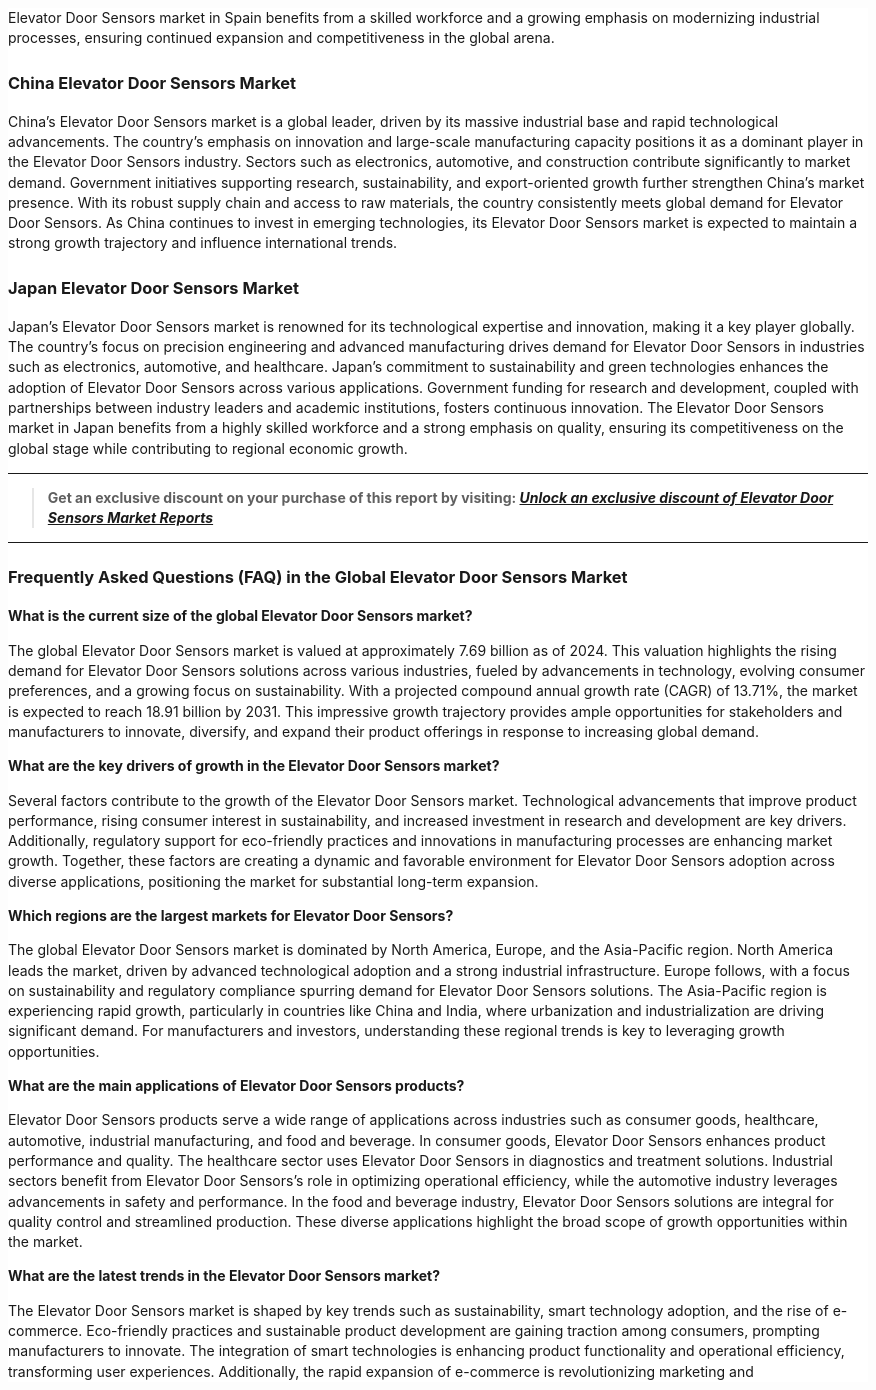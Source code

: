 Elevator Door Sensors market in Spain benefits from a skilled workforce and a growing emphasis on modernizing industrial processes, ensuring continued expansion and competitiveness in the global arena.</p><h3>China Elevator Door Sensors Market</h3><p>China&rsquo;s Elevator Door Sensors market is a global leader, driven by its massive industrial base and rapid technological advancements. The country&rsquo;s emphasis on innovation and large-scale manufacturing capacity positions it as a dominant player in the Elevator Door Sensors industry. Sectors such as electronics, automotive, and construction contribute significantly to market demand. Government initiatives supporting research, sustainability, and export-oriented growth further strengthen China&rsquo;s market presence. With its robust supply chain and access to raw materials, the country consistently meets global demand for Elevator Door Sensors. As China continues to invest in emerging technologies, its Elevator Door Sensors market is expected to maintain a strong growth trajectory and influence international trends.</p><h3>Japan Elevator Door Sensors Market</h3><p>Japan&rsquo;s Elevator Door Sensors market is renowned for its technological expertise and innovation, making it a key player globally. The country&rsquo;s focus on precision engineering and advanced manufacturing drives demand for Elevator Door Sensors in industries such as electronics, automotive, and healthcare. Japan&rsquo;s commitment to sustainability and green technologies enhances the adoption of Elevator Door Sensors across various applications. Government funding for research and development, coupled with partnerships between industry leaders and academic institutions, fosters continuous innovation. The Elevator Door Sensors market in Japan benefits from a highly skilled workforce and a strong emphasis on quality, ensuring its competitiveness on the global stage while contributing to regional economic growth.</p><hr /><blockquote><p><strong>Get an exclusive discount on your purchase of this report by visiting: <em><a href="://marketresearchpulse.com/ask-for-discount/47275?utm_source=Github&amp;utm_medium=029">Unlock an exclusive discount of Elevator Door Sensors Market Reports</a></em>&nbsp;</strong></p></blockquote><hr /><h3>Frequently Asked Questions (FAQ) in the Global Elevator Door Sensors Market</h3><p><strong>What is the current size of the global Elevator Door Sensors market?</strong></p><p>The global Elevator Door Sensors market is valued at approximately 7.69 billion as of 2024. This valuation highlights the rising demand for Elevator Door Sensors solutions across various industries, fueled by advancements in technology, evolving consumer preferences, and a growing focus on sustainability. With a projected compound annual growth rate (CAGR) of 13.71%, the market is expected to reach 18.91 billion by 2031. This impressive growth trajectory provides ample opportunities for stakeholders and manufacturers to innovate, diversify, and expand their product offerings in response to increasing global demand.</p><p><strong>What are the key drivers of growth in the Elevator Door Sensors market?</strong></p><p>Several factors contribute to the growth of the Elevator Door Sensors market. Technological advancements that improve product performance, rising consumer interest in sustainability, and increased investment in research and development are key drivers. Additionally, regulatory support for eco-friendly practices and innovations in manufacturing processes are enhancing market growth. Together, these factors are creating a dynamic and favorable environment for Elevator Door Sensors adoption across diverse applications, positioning the market for substantial long-term expansion.</p><p><strong>Which regions are the largest markets for Elevator Door Sensors?</strong></p><p>The global Elevator Door Sensors market is dominated by North America, Europe, and the Asia-Pacific region. North America leads the market, driven by advanced technological adoption and a strong industrial infrastructure. Europe follows, with a focus on sustainability and regulatory compliance spurring demand for Elevator Door Sensors solutions. The Asia-Pacific region is experiencing rapid growth, particularly in countries like China and India, where urbanization and industrialization are driving significant demand. For manufacturers and investors, understanding these regional trends is key to leveraging growth opportunities.</p><p><strong>What are the main applications of Elevator Door Sensors products?</strong></p><p>Elevator Door Sensors products serve a wide range of applications across industries such as consumer goods, healthcare, automotive, industrial manufacturing, and food and beverage. In consumer goods, Elevator Door Sensors enhances product performance and quality. The healthcare sector uses Elevator Door Sensors in diagnostics and treatment solutions. Industrial sectors benefit from Elevator Door Sensors&rsquo;s role in optimizing operational efficiency, while the automotive industry leverages advancements in safety and performance. In the food and beverage industry, Elevator Door Sensors solutions are integral for quality control and streamlined production. These diverse applications highlight the broad scope of growth opportunities within the market.</p><p><strong>What are the latest trends in the Elevator Door Sensors market?</strong></p><p>The Elevator Door Sensors market is shaped by key trends such as sustainability, smart technology adoption, and the rise of e-commerce. Eco-friendly practices and sustainable product development are gaining traction among consumers, prompting manufacturers to innovate. The integration of smart technologies is enhancing product functionality and operational efficiency, transforming user experiences. Additionally, the rapid expansion of e-commerce is revolutionizing marketing and